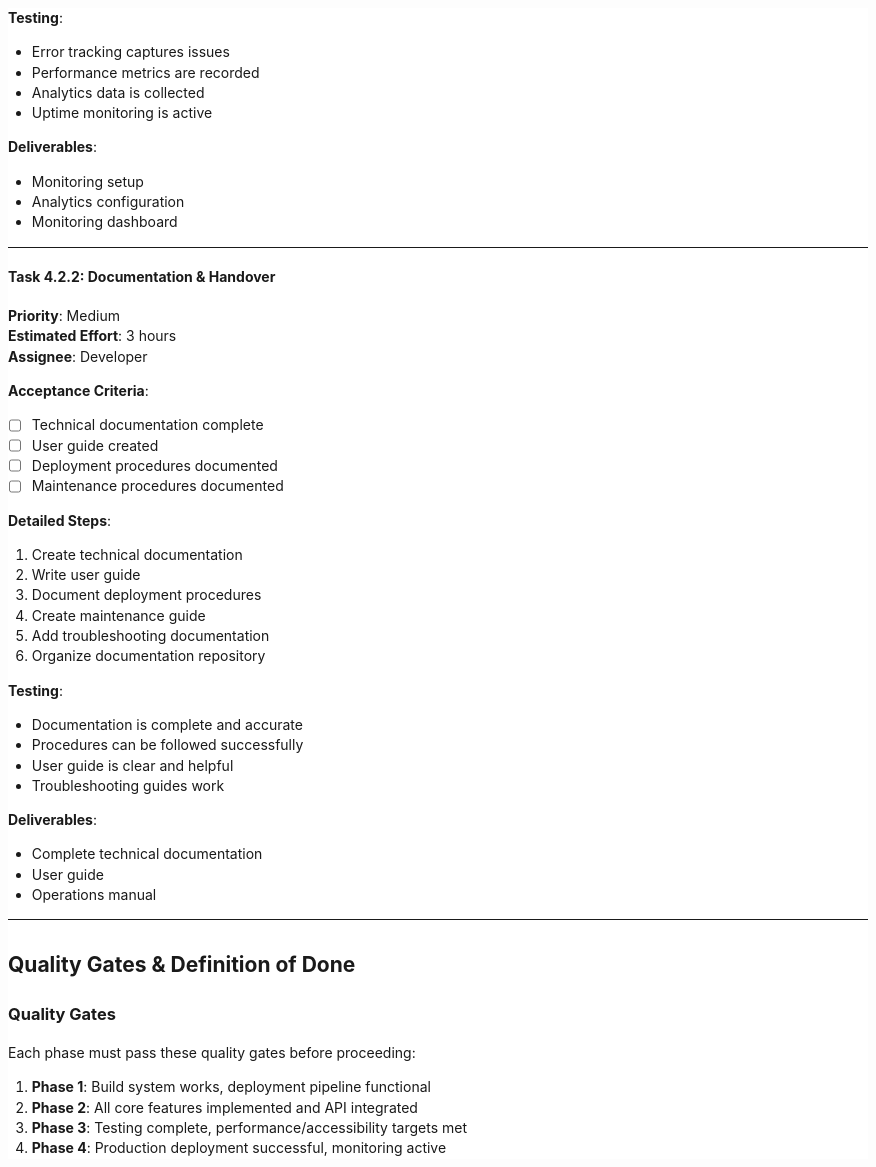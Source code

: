 **Testing**:
- Error tracking captures issues
- Performance metrics are recorded
- Analytics data is collected
- Uptime monitoring is active

**Deliverables**:
- Monitoring setup
- Analytics configuration
- Monitoring dashboard

---

#### Task 4.2.2: Documentation & Handover
**Priority**: Medium  
**Estimated Effort**: 3 hours  
**Assignee**: Developer  

**Acceptance Criteria**:
- [ ] Technical documentation complete
- [ ] User guide created
- [ ] Deployment procedures documented
- [ ] Maintenance procedures documented

**Detailed Steps**:
1. Create technical documentation
2. Write user guide
3. Document deployment procedures
4. Create maintenance guide
5. Add troubleshooting documentation
6. Organize documentation repository

**Testing**:
- Documentation is complete and accurate
- Procedures can be followed successfully
- User guide is clear and helpful
- Troubleshooting guides work

**Deliverables**:
- Complete technical documentation
- User guide
- Operations manual

---

## Quality Gates & Definition of Done

### Quality Gates
Each phase must pass these quality gates before proceeding:

1. **Phase 1**: Build system works, deployment pipeline functional
2. **Phase 2**: All core features implemented and API integrated
3. **Phase 3**: Testing complete, performance/accessibility targets met
4. **Phase 4**: Production deployment successful, monitoring active
